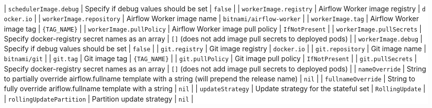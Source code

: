 | `schedulerImage.debug`                                                   | Specify if debug values should be set                                                                                                                                                                                          | `false`                                                      |
| `workerImage.registry`                                                   | Airflow Worker image registry                                                                                                                                                                                                  | `docker.io`                                                  |
| `workerImage.repository`                                                 | Airflow Worker image name                                                                                                                                                                                                      | `bitnami/airflow-worker`                                     |
| `workerImage.tag`                                                        | Airflow Worker image tag                                                                                                                                                                                                       | `{TAG_NAME}`                                                 |
| `workerImage.pullPolicy`                                                 | Airflow Worker image pull policy                                                                                                                                                                                               | `IfNotPresent`                                               |
| `workerImage.pullSecrets`                                                | Specify docker-registry secret names as an array                                                                                                                                                                               | `[]` (does not add image pull secrets to deployed pods)      |
| `workerImage.debug`                                                      | Specify if debug values should be set                                                                                                                                                                                          | `false`                                                      |
| `git.registry`                                                           | Git image registry                                                                                                                                                                                                             | `docker.io`                                                  |
| `git.repository`                                                         | Git image name                                                                                                                                                                                                                 | `bitnami/git`                                                |
| `git.tag`                                                                | Git image tag                                                                                                                                                                                                                  | `{TAG_NAME}`                                                 |
| `git.pullPolicy`                                                         | Git image pull policy                                                                                                                                                                                                          | `IfNotPresent`                                               |
| `git.pullSecrets`                                                        | Specify docker-registry secret names as an array                                                                                                                                                                               | `[]` (does not add image pull secrets to deployed pods)      |
| `nameOverride`                                                           | String to partially override airflow.fullname template with a string (will prepend the release name)                                                                                                                           | `nil`                                                        |
| `fullnameOverride`                                                       | String to fully override ariflow.fullname template with a string                                                                                                                                                               | `nil`                                                        |
| `updateStrategy`                                                         | Update strategy for the stateful set                                                                                                                                                                                           | `RollingUpdate`                                              |
| `rollingUpdatePartition`                                                 | Partition update strategy                                                                                                                                                                                                      | `nil`                                                        |